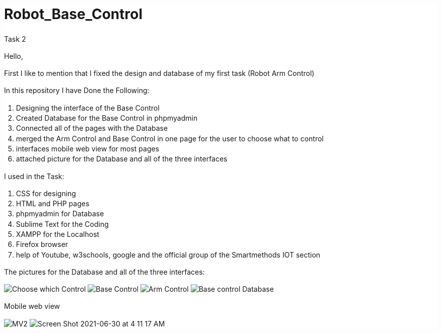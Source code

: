 # Robot_Base_Control
Task 2

Hello,

First I like to mention that I fixed the design and database of my first task (Robot Arm Control)

In this repository I have Done the Following:

1. Designing the interface of the Base Control
2. Created Database for the Base Control in phpmyadmin
3. Connected all of the pages with the Database
4. merged the Arm Control and Base Control in one page for the user to choose what to control
5. interfaces mobile web view for most pages
6. attached picture for the Database and all of the three interfaces 

I used in the Task:

1. CSS for designing
2. HTML and PHP pages
3. phpmyadmin for Database
4. Sublime Text for the Coding
5. XAMPP for the Localhost
6. Firefox browser
7. help of Youtube, w3schools, google and the official group of the Smartmethods IOT section



The pictures for the Database and all of the three interfaces:


<img width="426" alt="Choose which Control" src="https://user-images.githubusercontent.com/86008612/123889843-f1188000-d95e-11eb-8d65-b4fe60c0a19b.png">

<img width="657" alt="Base Control" src="https://user-images.githubusercontent.com/86008612/123889853-f70e6100-d95e-11eb-89a1-507a98c58493.png">

<img width="589" alt="Arm Control" src="https://user-images.githubusercontent.com/86008612/123889850-f5449d80-d95e-11eb-9afd-7c4607cf81ba.png">

<img width="841" alt="Base control Database" src="https://user-images.githubusercontent.com/86008612/123889912-0db4b800-d95f-11eb-840a-3f9846c583b8.png">


Mobile web view

<img width="1069" alt="MV2" src="https://user-images.githubusercontent.com/86008612/123890007-32109480-d95f-11eb-949b-3b2158ceb973.png">

<img width="1062" alt="Screen Shot 2021-06-30 at 4 11 17 AM" src="https://user-images.githubusercontent.com/86008612/123890063-494f8200-d95f-11eb-8b30-e271b7765c73.png">



